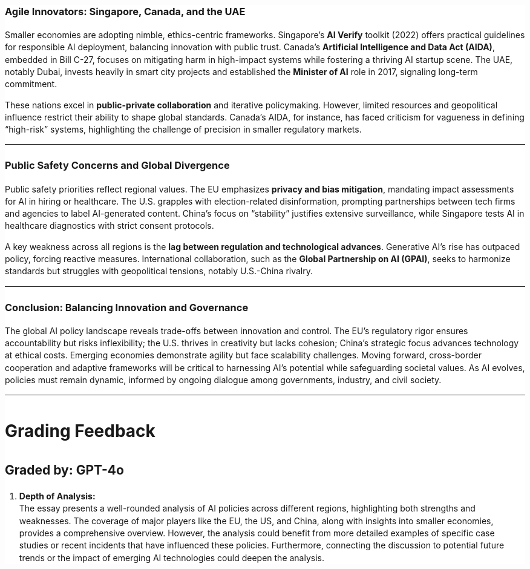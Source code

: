 
### **Agile Innovators: Singapore, Canada, and the UAE**  
Smaller economies are adopting nimble, ethics-centric frameworks. Singapore’s **AI Verify** toolkit (2022) offers practical guidelines for responsible AI deployment, balancing innovation with public trust. Canada’s **Artificial Intelligence and Data Act (AIDA)**, embedded in Bill C-27, focuses on mitigating harm in high-impact systems while fostering a thriving AI startup scene. The UAE, notably Dubai, invests heavily in smart city projects and established the **Minister of AI** role in 2017, signaling long-term commitment.  

These nations excel in **public-private collaboration** and iterative policymaking. However, limited resources and geopolitical influence restrict their ability to shape global standards. Canada’s AIDA, for instance, has faced criticism for vagueness in defining “high-risk” systems, highlighting the challenge of precision in smaller regulatory markets.

---

### **Public Safety Concerns and Global Divergence**  
Public safety priorities reflect regional values. The EU emphasizes **privacy and bias mitigation**, mandating impact assessments for AI in hiring or healthcare. The U.S. grapples with election-related disinformation, prompting partnerships between tech firms and agencies to label AI-generated content. China’s focus on “stability” justifies extensive surveillance, while Singapore tests AI in healthcare diagnostics with strict consent protocols.  

A key weakness across all regions is the **lag between regulation and technological advances**. Generative AI’s rise has outpaced policy, forcing reactive measures. International collaboration, such as the **Global Partnership on AI (GPAI)**, seeks to harmonize standards but struggles with geopolitical tensions, notably U.S.-China rivalry.

---

### **Conclusion: Balancing Innovation and Governance**  
The global AI policy landscape reveals trade-offs between innovation and control. The EU’s regulatory rigor ensures accountability but risks inflexibility; the U.S. thrives in creativity but lacks cohesion; China’s strategic focus advances technology at ethical costs. Emerging economies demonstrate agility but face scalability challenges. Moving forward, cross-border cooperation and adaptive frameworks will be critical to harnessing AI’s potential while safeguarding societal values. As AI evolves, policies must remain dynamic, informed by ongoing dialogue among governments, industry, and civil society.

---

# Grading Feedback

## Graded by: GPT-4o

1) **Depth of Analysis:**  
The essay presents a well-rounded analysis of AI policies across different regions, highlighting both strengths and weaknesses. The coverage of major players like the EU, the US, and China, along with insights into smaller economies, provides a comprehensive overview. However, the analysis could benefit from more detailed examples of specific case studies or recent incidents that have influenced these policies. Furthermore, connecting the discussion to potential future trends or the impact of emerging AI technologies could deepen the analysis.
